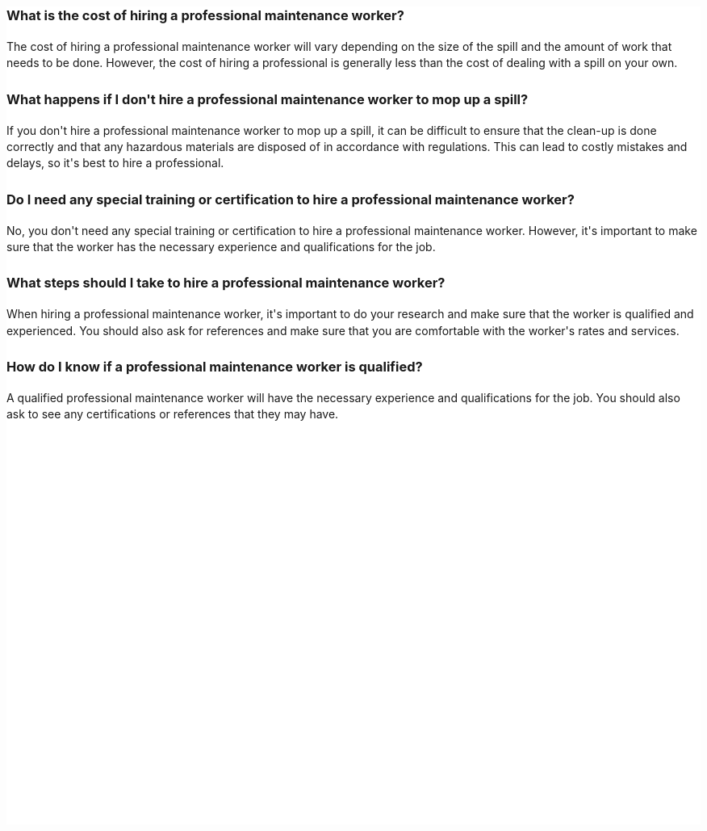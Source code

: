 <h3>What is the cost of hiring a professional maintenance worker?</h3>

<p>The cost of hiring a professional maintenance worker will vary depending on the size of the spill and the amount of work that needs to be done. However, the cost of hiring a professional is generally less than the cost of dealing with a spill on your own.</p>

<h3>What happens if I don't hire a professional maintenance worker to mop up a spill?</h3>

<p>If you don't hire a professional maintenance worker to mop up a spill, it can be difficult to ensure that the clean-up is done correctly and that any hazardous materials are disposed of in accordance with regulations. This can lead to costly mistakes and delays, so it's best to hire a professional.</p>

<h3>Do I need any special training or certification to hire a professional maintenance worker?</h3>

<p>No, you don't need any special training or certification to hire a professional maintenance worker. However, it's important to make sure that the worker has the necessary experience and qualifications for the job.</p>

<h3>What steps should I take to hire a professional maintenance worker?</h3>

<p>When hiring a professional maintenance worker, it's important to do your research and make sure that the worker is qualified and experienced. You should also ask for references and make sure that you are comfortable with the worker's rates and services.</p>

<h3>How do I know if a professional maintenance worker is qualified?</h3>

<p>A qualified professional maintenance worker will have the necessary experience and qualifications for the job. You should also ask to see any certifications or references that they may have.</p>

<div style="position: relative; padding-bottom: 56.25%; overflow: hidden"><iframe src="https://www.youtube.com/embed/tWESDbYDqsE" frameborder="0" allow="accelerometer; autoplay; clipboard-write; encrypted-media; gyroscope; picture-in-picture; web-share" allowfullscreen style="position: absolute; top: 0; left: 0; width: 100%; height: 100%;"></iframe>
</div>